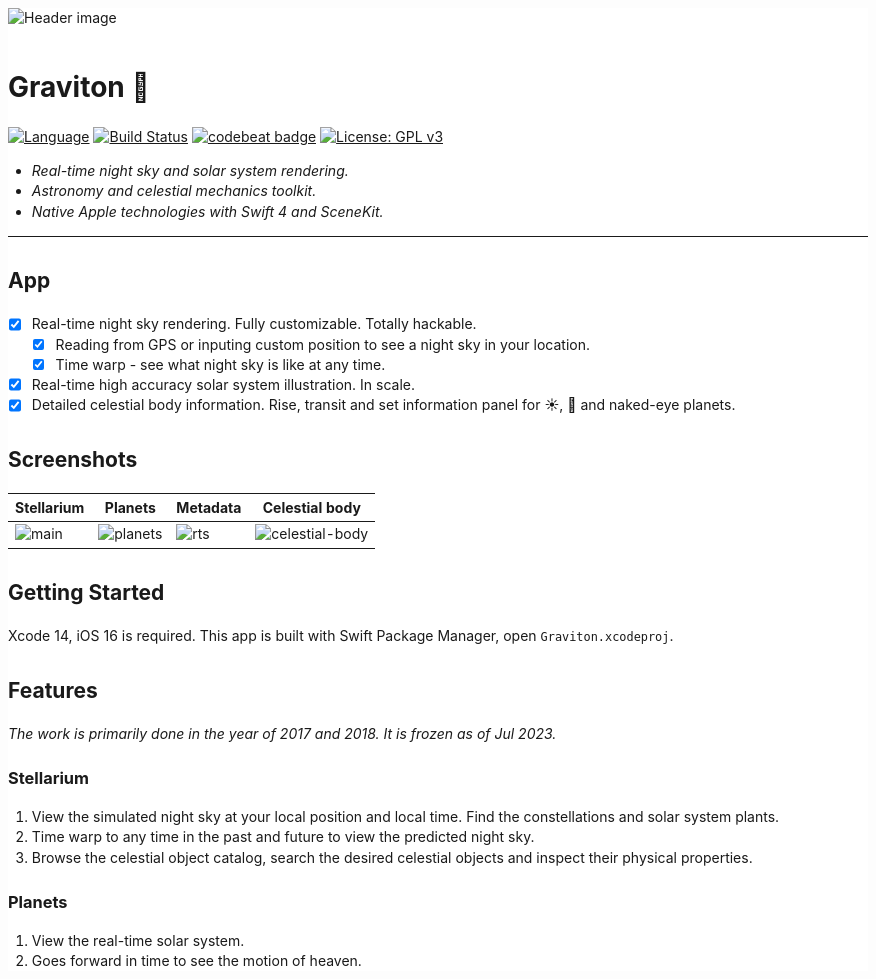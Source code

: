 ![Header image](https://github.com/DJBen/Graviton/raw/master/External%20Assets/G-Purple.png)

# Graviton :milky_way:

[![Language](https://img.shields.io/badge/Swift-4.0-orange.svg?style=flat)](https://swift.org)
[![Build Status](https://travis-ci.com/DJBen/Graviton.svg?token=1KVrf6xTWoPqLKJBPuJ1&branch=master)](https://travis-ci.com/DJBen/Graviton)
[![codebeat badge](https://codebeat.co/badges/de61d36c-440a-4cc7-85cf-97379e08ef15)](https://codebeat.co/a/sihao-lu/projects/github-com-djben-graviton-master?maxAge=3600)
[![License: GPL v3](https://img.shields.io/badge/License-GPL%20v3-blue.svg)](http://www.gnu.org/licenses/gpl-3.0)

- _Real-time night sky and solar system rendering._
- _Astronomy and celestial mechanics toolkit._
- _Native Apple technologies with Swift 4 and SceneKit._
----
## App
- [x] Real-time night sky rendering. Fully customizable. Totally hackable.
  - [x] Reading from GPS or inputing custom position to see a night sky in your location.
  - [x] Time warp - see what night sky is like at any time.
- [x] Real-time high accuracy solar system illustration. In scale.
- [x] Detailed celestial body information. Rise, transit and set information panel for :sunny:, :first_quarter_moon_with_face: and naked-eye planets.

## Screenshots

| Stellarium | Planets | Metadata | Celestial body |
| --- | --- | --- | --- |
| ![main](https://github.com/DJBen/Graviton/raw/master/External%20Assets/screenshot-main.png) | ![planets](https://github.com/DJBen/Graviton/raw/master/External%20Assets/screenshot-planet.png) | ![rts](https://github.com/DJBen/Graviton/raw/master/External%20Assets/screenshot-rts.png) | ![celestial-body](https://github.com/DJBen/Graviton/raw/master/External%20Assets/screenshot-celestial-body.png) |

## Getting Started

Xcode 14, iOS 16 is required. This app is built with Swift Package Manager, open `Graviton.xcodeproj`.

## Features
*The work is primarily done in the year of 2017 and 2018. It is frozen as of Jul 2023.*

### Stellarium
1. View the simulated night sky at your local position and local time. Find the constellations and solar system plants.
2. Time warp to any time in the past and future to view the predicted night sky.
3. Browse the celestial object catalog, search the desired celestial objects and inspect their physical properties.

### Planets
1. View the real-time solar system.
2. Goes forward in time to see the motion of heaven.
